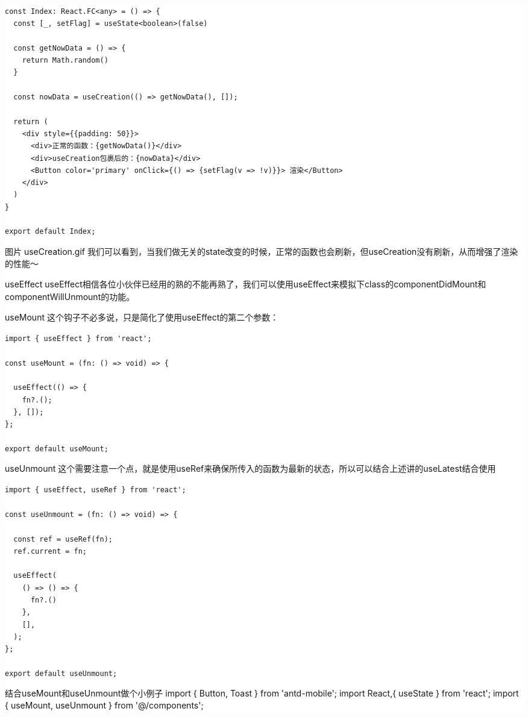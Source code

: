     const Index: React.FC<any> = () => {
      const [_, setFlag] = useState<boolean>(false)

      const getNowData = () => {
        return Math.random()
      }

      const nowData = useCreation(() => getNowData(), []);

      return (
        <div style={{padding: 50}}>
          <div>正常的函数：{getNowData()}</div>
          <div>useCreation包裹后的：{nowData}</div>
          <Button color='primary' onClick={() => {setFlag(v => !v)}}> 渲染</Button>
        </div>
      )
    }

    export default Index;
图片
useCreation.gif
我们可以看到，当我们做无关的state改变的时候，正常的函数也会刷新，但useCreation没有刷新，从而增强了渲染的性能～

useEffect
useEffect相信各位小伙伴已经用的熟的不能再熟了，我们可以使用useEffect来模拟下class的componentDidMount和componentWillUnmount的功能。

useMount
这个钩子不必多说，只是简化了使用useEffect的第二个参数：

    import { useEffect } from 'react';

    const useMount = (fn: () => void) => {

      useEffect(() => {
        fn?.();
      }, []);
    };

    export default useMount;
useUnmount
这个需要注意一个点，就是使用useRef来确保所传入的函数为最新的状态，所以可以结合上述讲的useLatest结合使用

    import { useEffect, useRef } from 'react';

    const useUnmount = (fn: () => void) => {

      const ref = useRef(fn);
      ref.current = fn;

      useEffect(
        () => () => {
          fn?.()
        },
        [],
      );
    };

    export default useUnmount;
结合useMount和useUnmount做个小例子
    import { Button, Toast } from 'antd-mobile';
    import React,{ useState } from 'react';
    import { useMount, useUnmount } from '@/components';
